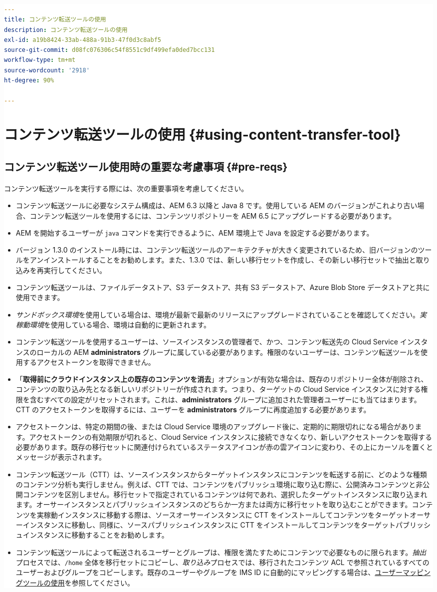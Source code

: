 ```yaml
---
title: コンテンツ転送ツールの使用
description: コンテンツ転送ツールの使用
exl-id: a19b8424-33ab-488a-91b3-47f0d3c8abf5
source-git-commit: d08fc076306c54f8551c9df499efa0ded7bcc131
workflow-type: tm+mt
source-wordcount: '2918'
ht-degree: 90%

---
```


# コンテンツ転送ツールの使用 {#using-content-transfer-tool}

## コンテンツ転送ツール使用時の重要な考慮事項 {#pre-reqs}

コンテンツ転送ツールを実行する際には、次の重要事項を考慮してください。

* コンテンツ転送ツールに必要なシステム構成は、AEM 6.3 以降と Java 8 です。使用している AEM のバージョンがこれより古い場合、コンテンツ転送ツールを使用するには、コンテンツリポジトリーを AEM 6.5 にアップグレードする必要があります。

* AEM を開始するユーザーが `java` コマンドを実行できるように、AEM 環境上で Java を設定する必要があります。

* バージョン 1.3.0 のインストール時には、コンテンツ転送ツールのアーキテクチャが大きく変更されているため、旧バージョンのツールをアンインストールすることをお勧めします。また、1.3.0 では、新しい移行セットを作成し、その新しい移行セットで抽出と取り込みを再実行してください。

* コンテンツ転送ツールは、ファイルデータストア、S3 データストア、共有 S3 データストア、Azure Blob Store データストアと共に使用できます。

* *サンドボックス環境*&#x200B;を使用している場合は、環境が最新で最新のリリースにアップグレードされていることを確認してください。*実稼動環境*&#x200B;を使用している場合、環境は自動的に更新されます。

* コンテンツ転送ツールを使用するユーザーは、ソースインスタンスの管理者で、かつ、コンテンツ転送先の Cloud Service インスタンスのローカルの AEM **administrators** グループに属している必要があります。権限のないユーザーは、コンテンツ転送ツールを使用するアクセストークンを取得できません。

* 「**取得前にクラウドインスタンス上の既存のコンテンツを消去**」オプションが有効な場合は、既存のリポジトリー全体が削除され、コンテンツの取り込み先となる新しいリポジトリーが作成されます。つまり、ターゲットの Cloud Service インスタンスに対する権限を含むすべての設定がリセットされます。これは、**administrators** グループに追加された管理者ユーザーにも当てはまります。CTT のアクセストークンを取得するには、ユーザーを **administrators** グループに再度追加する必要があります。

* アクセストークンは、特定の期間の後、または Cloud Service 環境のアップグレード後に、定期的に期限切れになる場合があります。アクセストークンの有効期限が切れると、Cloud Service インスタンスに接続できなくなり、新しいアクセストークンを取得する必要があります。既存の移行セットに関連付けられているステータスアイコンが赤の雲アイコンに変わり、その上にカーソルを置くとメッセージが表示されます。

* コンテンツ転送ツール（CTT）は、ソースインスタンスからターゲットインスタンスにコンテンツを転送する前に、どのような種類のコンテンツ分析も実行しません。例えば、CTT では、コンテンツをパブリッシュ環境に取り込む際に、公開済みコンテンツと非公開コンテンツを区別しません。移行セットで指定されているコンテンツは何であれ、選択したターゲットインスタンスに取り込まれます。オーサーインスタンスとパブリッシュインスタンスのどちらか一方または両方に移行セットを取り込むことができます。コンテンツを実稼動インスタンスに移動する際は、ソースオーサーインスタンスに CTT をインストールしてコンテンツをターゲットオーサーインスタンスに移動し、同様に、ソースパブリッシュインスタンスに CTT をインストールしてコンテンツをターゲットパブリッシュインスタンスに移動することをお勧めします。

* コンテンツ転送ツールによって転送されるユーザーとグループは、権限を満たすためにコンテンツで必要なものに限られます。*抽出*&#x200B;プロセスでは、`/home` 全体を移行セットにコピーし、*取り込み*&#x200B;プロセスでは、移行されたコンテンツ ACL で参照されているすべてのユーザーおよびグループをコピーします。既存のユーザーやグループを IMS ID に自動的にマッピングする場合は、[ユーザーマッピングツールの使用](https://experienceleague.adobe.com/docs/experience-manager-cloud-service/moving/cloud-migration/content-transfer-tool/using-user-mapping-tool.html?lang=ja#cloud-migration)を参照してください。
